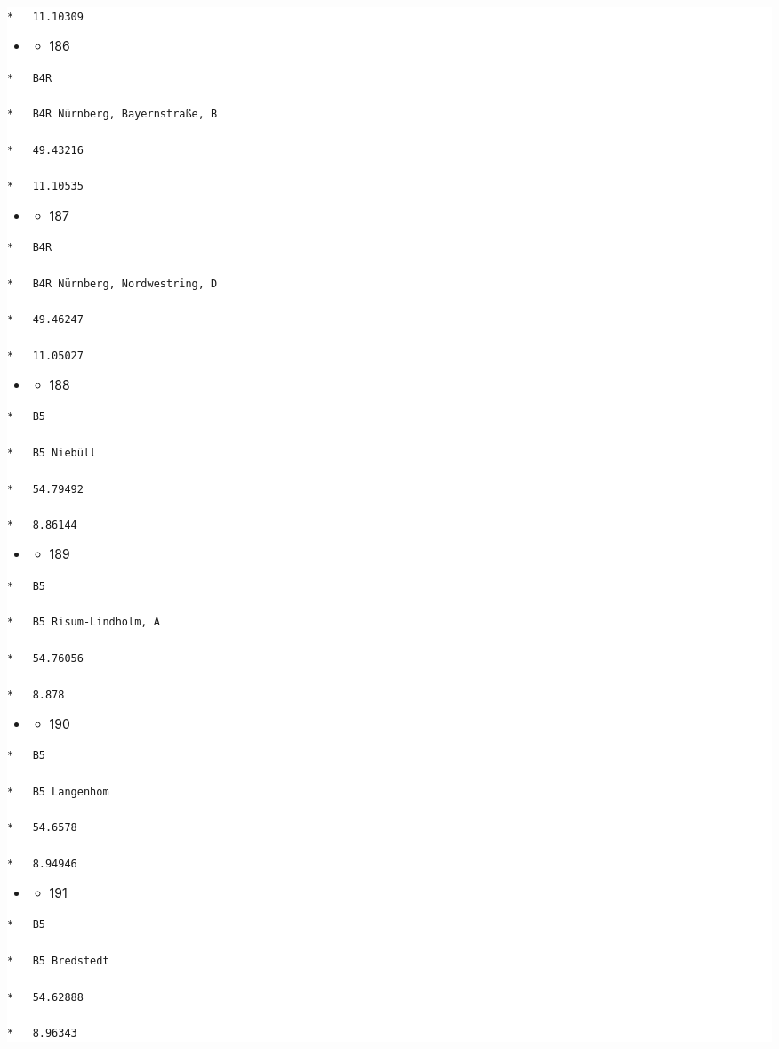     *   11.10309


*    *   186

    *   B4R

    *   B4R Nürnberg, Bayernstraße, B

    *   49.43216

    *   11.10535


*    *   187

    *   B4R

    *   B4R Nürnberg, Nordwestring, D

    *   49.46247

    *   11.05027


*    *   188

    *   B5

    *   B5 Niebüll

    *   54.79492

    *   8.86144


*    *   189

    *   B5

    *   B5 Risum-Lindholm, A

    *   54.76056

    *   8.878


*    *   190

    *   B5

    *   B5 Langenhom

    *   54.6578

    *   8.94946


*    *   191

    *   B5

    *   B5 Bredstedt

    *   54.62888

    *   8.96343
